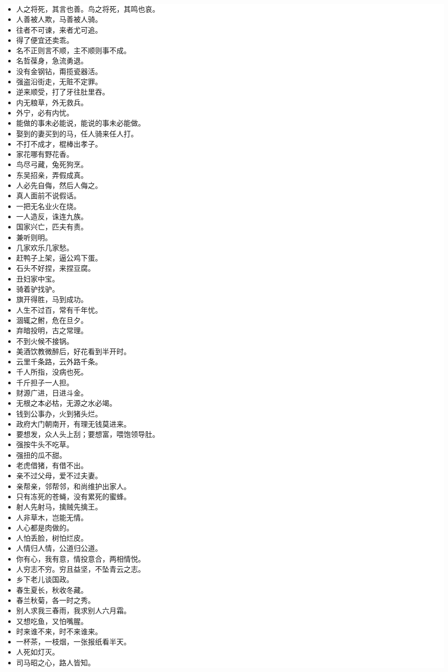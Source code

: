 - 人之将死，其言也善。鸟之将死，其鸣也哀。
- 人善被人欺，马善被人骑。
- 往者不可谏，来者尤可追。
- 得了便宜还卖乖。
- 名不正则言不顺，主不顺则事不成。
- 名哲葆身，急流勇退。
- 没有金钢钻，甭揽瓷器活。
- 强盗沿街走，无赃不定罪。
- 逆来顺受，打了牙往肚里吞。
- 内无粮草，外无救兵。
- 外宁，必有内忧。
- 能做的事未必能说，能说的事未必能做。
- 娶到的妻买到的马，任人骑来任人打。
- 不打不成才，棍棒出孝子。
- 家花哪有野花香。
- 鸟尽弓藏，兔死狗烹。
- 东吴招亲，弄假成真。
- 人必先自侮，然后人侮之。
- 真人面前不说假话。
- 一把无名业火在烧。
- 一人造反，诛连九族。
- 国家兴亡，匹夫有责。
- 兼听则明。
- 几家欢乐几家愁。
- 赶鸭子上架，逼公鸡下蛋。
- 石头不好捏，来捏豆腐。
- 丑妇家中宝。
- 骑着驴找驴。
- 旗开得胜，马到成功。
- 人生不过百，常有千年忧。
- 涸辄之鲋，危在旦夕。
- 弃暗投明，古之常理。
- 不到火候不接锅。
- 美酒饮教微醉后，好花看到半开时。
- 云里千条路，云外路千条。
- 千人所指，没病也死。
- 千斤担子一人担。
- 财源广进，日进斗金。
- 无根之本必枯，无源之水必竭。
- 钱到公事办，火到猪头烂。
- 政府大门朝南开，有理无钱莫进来。
- 要想发，众人头上刮；要想富，喂饱领导肚。
- 强按牛头不吃草。
- 强扭的瓜不甜。
- 老虎借猪，有借不出。
- 亲不过父母，爱不过夫妻。
- 亲帮亲，邻帮邻，和尚维护出家人。
- 只有冻死的苍蝇，没有累死的蜜蜂。
- 射人先射马，擒贼先擒王。
- 人非草木，岂能无情。
- 人心都是肉做的。
- 人怕丢脸，树怕烂皮。
- 人情归人情，公道归公道。
- 你有心，我有意，情投意合，两相情悦。
- 人穷志不穷。穷且益坚，不坠青云之志。
- 乡下老儿谈国政。
- 春生夏长，秋收冬藏。
- 春兰秋菊，各一时之秀。
- 别人求我三春雨，我求别人六月霜。
- 又想吃鱼，又怕嘴腥。
- 时来谁不来，时不来谁来。
- 一杯茶，一枝烟，一张报纸看半天。
- 人死如灯灭。
- 司马昭之心，路人皆知。